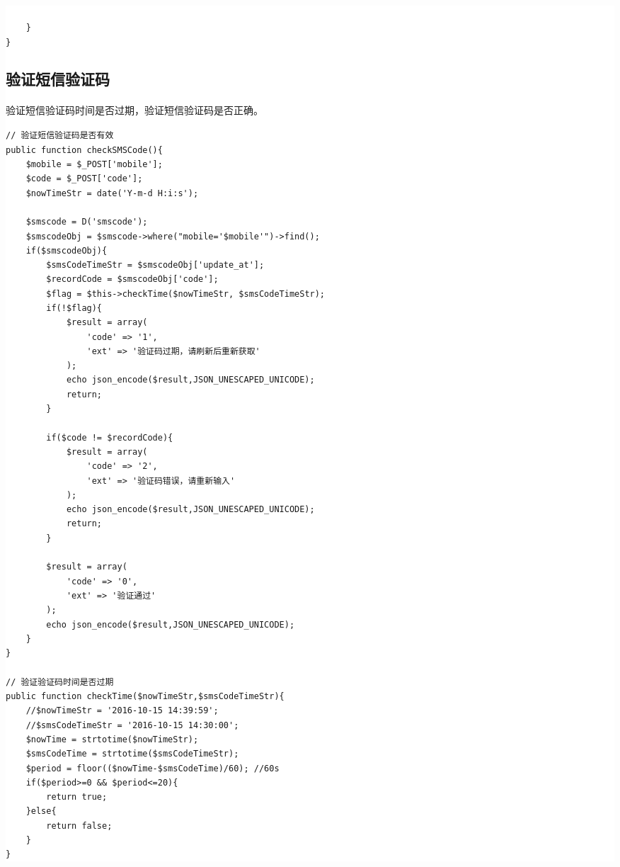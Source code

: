 ```
        
    }
}
```

## 验证短信验证码
验证短信验证码时间是否过期，验证短信验证码是否正确。
```
// 验证短信验证码是否有效
public function checkSMSCode(){
    $mobile = $_POST['mobile'];
    $code = $_POST['code'];
    $nowTimeStr = date('Y-m-d H:i:s');

    $smscode = D('smscode');
    $smscodeObj = $smscode->where("mobile='$mobile'")->find();
    if($smscodeObj){
        $smsCodeTimeStr = $smscodeObj['update_at'];
        $recordCode = $smscodeObj['code'];
        $flag = $this->checkTime($nowTimeStr, $smsCodeTimeStr);
        if(!$flag){
            $result = array(
                'code' => '1',
                'ext' => '验证码过期，请刷新后重新获取'
            );
            echo json_encode($result,JSON_UNESCAPED_UNICODE);
            return;
        }

        if($code != $recordCode){
            $result = array(
                'code' => '2',
                'ext' => '验证码错误，请重新输入'
            );
            echo json_encode($result,JSON_UNESCAPED_UNICODE);
            return;
        }

        $result = array(
            'code' => '0',
            'ext' => '验证通过'
        );
        echo json_encode($result,JSON_UNESCAPED_UNICODE);
    }
}

// 验证验证码时间是否过期
public function checkTime($nowTimeStr,$smsCodeTimeStr){
    //$nowTimeStr = '2016-10-15 14:39:59';
    //$smsCodeTimeStr = '2016-10-15 14:30:00';
    $nowTime = strtotime($nowTimeStr);
    $smsCodeTime = strtotime($smsCodeTimeStr);
    $period = floor(($nowTime-$smsCodeTime)/60); //60s
    if($period>=0 && $period<=20){
        return true;
    }else{
        return false;
    }
}
```
